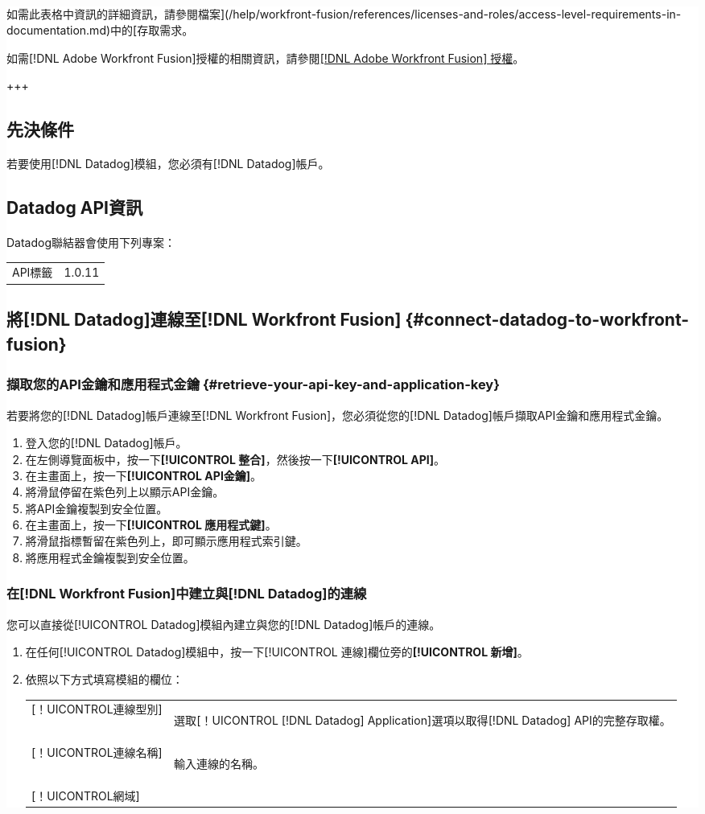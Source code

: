 如需此表格中資訊的詳細資訊，請參閱檔案](/help/workfront-fusion/references/licenses-and-roles/access-level-requirements-in-documentation.md)中的[存取需求。

如需[!DNL Adobe Workfront Fusion]授權的相關資訊，請參閱[[!DNL Adobe Workfront Fusion] 授權](/help/workfront-fusion/set-up-and-manage-workfront-fusion/licensing-operations-overview/license-automation-vs-integration.md)。

+++

## 先決條件

若要使用[!DNL Datadog]模組，您必須有[!DNL Datadog]帳戶。

## Datadog API資訊

Datadog聯結器會使用下列專案：

<table style="table-layout:auto"> 
 <col> 
 <col> 
 <tbody> 
  <tr> 
   <td role="rowheader">API標籤</td> 
   <td>1.0.11</td> 
  </tr>
 </tbody> 
 </table>

## 將[!DNL Datadog]連線至[!DNL Workfront Fusion] {#connect-datadog-to-workfront-fusion}

### 擷取您的API金鑰和應用程式金鑰 {#retrieve-your-api-key-and-application-key}

若要將您的[!DNL Datadog]帳戶連線至[!DNL Workfront Fusion]，您必須從您的[!DNL Datadog]帳戶擷取API金鑰和應用程式金鑰。

1. 登入您的[!DNL Datadog]帳戶。
1. 在左側導覽面板中，按一下&#x200B;**[!UICONTROL 整合]**，然後按一下&#x200B;**[!UICONTROL API]**。
1. 在主畫面上，按一下&#x200B;**[!UICONTROL API金鑰]**。
1. 將滑鼠停留在紫色列上以顯示API金鑰。
1. 將API金鑰複製到安全位置。
1. 在主畫面上，按一下&#x200B;**[!UICONTROL 應用程式鍵]**。
1. 將滑鼠指標暫留在紫色列上，即可顯示應用程式索引鍵。
1. 將應用程式金鑰複製到安全位置。

### 在[!DNL Workfront Fusion]中建立與[!DNL Datadog]的連線

您可以直接從[!UICONTROL Datadog]模組內建立與您的[!DNL Datadog]帳戶的連線。

1. 在任何[!UICONTROL Datadog]模組中，按一下[!UICONTROL 連線]欄位旁的&#x200B;**[!UICONTROL 新增]**。
1. 依照以下方式填寫模組的欄位：

   <table style="table-layout:auto">
    <col> 
    <col> 
    <tbody> 
     <tr> 
      <td role="rowheader">[！UICONTROL連線型別]</td> 
      <td> <p> 選取[！UICONTROL [!DNL Datadog] Application]選項以取得[!DNL Datadog] API的完整存取權。</p> </td> 
     </tr> 
     <tr> 
      <td role="rowheader">[！UICONTROL連線名稱]</td> 
      <td> <p> 輸入連線的名稱。</p> </td> 
     </tr> 
     <tr> 
      <td role="rowheader">[！UICONTROL網域] </td> 